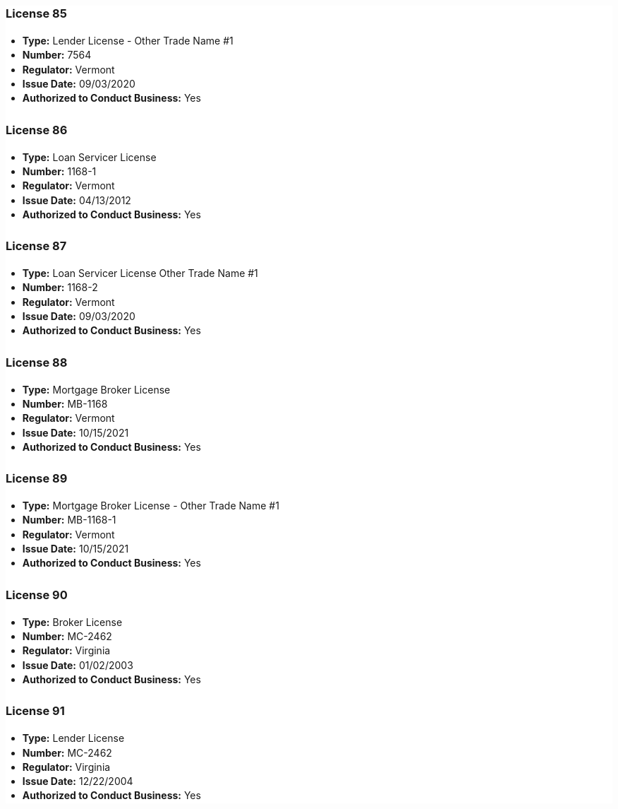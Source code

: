 ### License 85
- **Type:** Lender License - Other Trade Name #1
- **Number:** 7564
- **Regulator:** Vermont
- **Issue Date:** 09/03/2020
- **Authorized to Conduct Business:** Yes

### License 86
- **Type:** Loan Servicer License
- **Number:** 1168-1
- **Regulator:** Vermont
- **Issue Date:** 04/13/2012
- **Authorized to Conduct Business:** Yes

### License 87
- **Type:** Loan Servicer License Other Trade Name #1
- **Number:** 1168-2
- **Regulator:** Vermont
- **Issue Date:** 09/03/2020
- **Authorized to Conduct Business:** Yes

### License 88
- **Type:** Mortgage Broker License
- **Number:** MB-1168
- **Regulator:** Vermont
- **Issue Date:** 10/15/2021
- **Authorized to Conduct Business:** Yes

### License 89
- **Type:** Mortgage Broker License - Other Trade Name #1
- **Number:** MB-1168-1
- **Regulator:** Vermont
- **Issue Date:** 10/15/2021
- **Authorized to Conduct Business:** Yes

### License 90
- **Type:** Broker License
- **Number:** MC-2462
- **Regulator:** Virginia
- **Issue Date:** 01/02/2003
- **Authorized to Conduct Business:** Yes

### License 91
- **Type:** Lender License
- **Number:** MC-2462
- **Regulator:** Virginia
- **Issue Date:** 12/22/2004
- **Authorized to Conduct Business:** Yes
